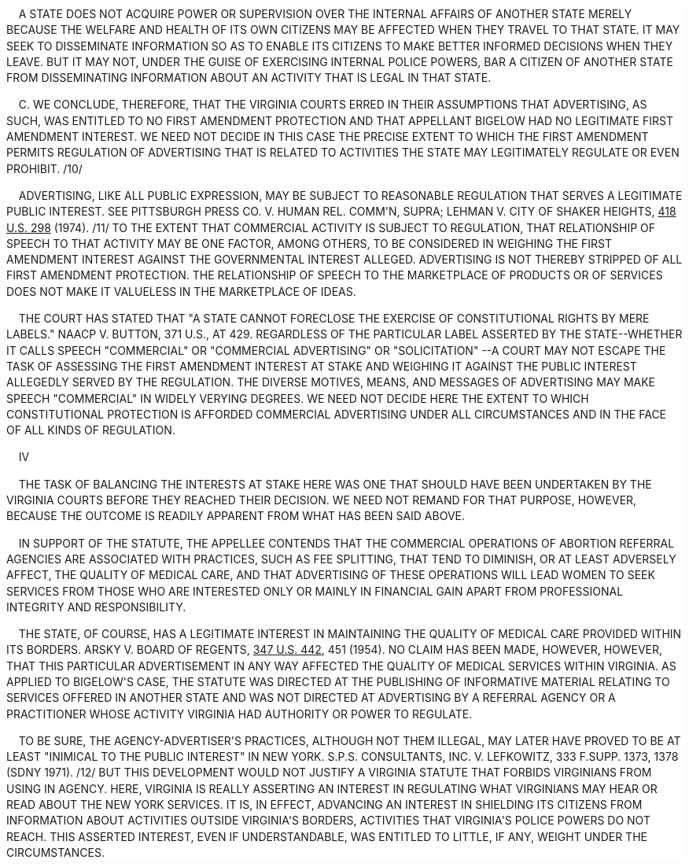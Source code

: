     A STATE DOES NOT ACQUIRE POWER OR SUPERVISION OVER THE INTERNAL AFFAIRS OF ANOTHER STATE MERELY BECAUSE THE WELFARE AND HEALTH OF ITS OWN CITIZENS MAY BE AFFECTED WHEN THEY TRAVEL TO THAT STATE.  IT MAY SEEK TO DISSEMINATE INFORMATION SO AS TO ENABLE ITS CITIZENS TO MAKE BETTER INFORMED DECISIONS WHEN THEY LEAVE.  BUT IT MAY NOT, UNDER THE GUISE OF EXERCISING INTERNAL POLICE POWERS, BAR A CITIZEN OF ANOTHER STATE FROM DISSEMINATING INFORMATION ABOUT AN ACTIVITY THAT IS LEGAL IN THAT STATE.

    C. WE CONCLUDE, THEREFORE, THAT THE VIRGINIA COURTS ERRED IN THEIR ASSUMPTIONS THAT ADVERTISING, AS SUCH, WAS ENTITLED TO NO FIRST AMENDMENT PROTECTION AND THAT APPELLANT BIGELOW HAD NO LEGITIMATE FIRST AMENDMENT INTEREST.  WE NEED NOT DECIDE IN THIS CASE THE PRECISE EXTENT TO WHICH THE FIRST AMENDMENT PERMITS REGULATION OF ADVERTISING THAT IS RELATED TO ACTIVITIES THE STATE MAY LEGITIMATELY REGULATE OR EVEN PROHIBIT.  /10/

    ADVERTISING, LIKE ALL PUBLIC EXPRESSION, MAY BE SUBJECT TO REASONABLE REGULATION THAT SERVES A LEGITIMATE PUBLIC INTEREST.  SEE PITTSBURGH PRESS CO. V. HUMAN REL. COMM'N, SUPRA; LEHMAN V. CITY OF SHAKER HEIGHTS, [418 U.S. 298][/us/courts/scotus/usReporter/418/298] (1974).  /11/ TO THE EXTENT THAT COMMERCIAL ACTIVITY IS SUBJECT TO REGULATION, THAT RELATIONSHIP OF SPEECH TO THAT ACTIVITY MAY BE ONE FACTOR, AMONG OTHERS, TO BE CONSIDERED IN WEIGHING THE FIRST AMENDMENT INTEREST AGAINST THE GOVERNMENTAL INTEREST ALLEGED.  ADVERTISING IS NOT THEREBY STRIPPED OF ALL FIRST AMENDMENT PROTECTION.  THE RELATIONSHIP OF SPEECH TO THE MARKETPLACE OF PRODUCTS OR OF SERVICES DOES NOT MAKE IT VALUELESS IN THE MARKETPLACE OF IDEAS.

    THE COURT HAS STATED THAT "A STATE CANNOT FORECLOSE THE EXERCISE OF CONSTITUTIONAL RIGHTS BY MERE LABELS."  NAACP V. BUTTON, 371 U.S., AT 429.  REGARDLESS OF THE PARTICULAR LABEL ASSERTED BY THE STATE--WHETHER IT CALLS SPEECH "COMMERCIAL" OR "COMMERCIAL ADVERTISING" OR "SOLICITATION" --A COURT MAY NOT ESCAPE THE TASK OF ASSESSING THE FIRST AMENDMENT INTEREST AT STAKE AND WEIGHING IT AGAINST THE PUBLIC INTEREST ALLEGEDLY SERVED BY THE REGULATION.  THE DIVERSE MOTIVES, MEANS, AND MESSAGES OF ADVERTISING MAY MAKE SPEECH "COMMERCIAL" IN WIDELY VERYING DEGREES.  WE NEED NOT DECIDE HERE THE EXTENT TO WHICH CONSTITUTIONAL PROTECTION IS AFFORDED COMMERCIAL ADVERTISING UNDER ALL CIRCUMSTANCES AND IN THE FACE OF ALL KINDS OF REGULATION.

    IV

    THE TASK OF BALANCING THE INTERESTS AT STAKE HERE WAS ONE THAT SHOULD HAVE BEEN UNDERTAKEN BY THE VIRGINIA COURTS BEFORE THEY REACHED THEIR DECISION.  WE NEED NOT REMAND FOR THAT PURPOSE, HOWEVER, BECAUSE THE OUTCOME IS READILY APPARENT FROM WHAT HAS BEEN SAID ABOVE.

    IN SUPPORT OF THE STATUTE, THE APPELLEE CONTENDS THAT THE COMMERCIAL OPERATIONS OF ABORTION REFERRAL AGENCIES ARE ASSOCIATED WITH PRACTICES, SUCH AS FEE SPLITTING, THAT TEND TO DIMINISH, OR AT LEAST ADVERSELY AFFECT, THE QUALITY OF MEDICAL CARE, AND THAT ADVERTISING OF THESE OPERATIONS WILL LEAD WOMEN TO SEEK SERVICES FROM THOSE WHO ARE INTERESTED ONLY OR MAINLY IN FINANCIAL GAIN APART FROM PROFESSIONAL INTEGRITY AND RESPONSIBILITY.

    THE STATE, OF COURSE, HAS A LEGITIMATE INTEREST IN MAINTAINING THE QUALITY OF MEDICAL CARE PROVIDED WITHIN ITS BORDERS.  ARSKY V. BOARD OF REGENTS, [347 U.S. 442][/us/courts/scotus/usReporter/347/442], 451 (1954).  NO CLAIM HAS BEEN MADE, HOWEVER, HOWEVER, THAT THIS PARTICULAR ADVERTISEMENT IN ANY WAY AFFECTED THE QUALITY OF MEDICAL SERVICES WITHIN VIRGINIA.  AS APPLIED TO BIGELOW'S CASE, THE STATUTE WAS DIRECTED AT THE PUBLISHING OF INFORMATIVE MATERIAL RELATING TO SERVICES OFFERED IN ANOTHER STATE AND WAS NOT DIRECTED AT ADVERTISING BY A REFERRAL AGENCY OR A PRACTITIONER WHOSE ACTIVITY VIRGINIA HAD AUTHORITY OR POWER TO REGULATE.

    TO BE SURE, THE AGENCY-ADVERTISER'S PRACTICES, ALTHOUGH NOT THEM ILLEGAL, MAY LATER HAVE PROVED TO BE AT LEAST "INIMICAL TO THE PUBLIC INTEREST" IN NEW YORK.  S.P.S. CONSULTANTS, INC. V. LEFKOWITZ, 333 F.SUPP.  1373, 1378 (SDNY 1971).  /12/ BUT THIS DEVELOPMENT WOULD NOT JUSTIFY A VIRGINIA STATUTE THAT FORBIDS VIRGINIANS FROM USING IN AGENCY.  HERE, VIRGINIA IS REALLY ASSERTING AN INTEREST IN REGULATING WHAT VIRGINIANS MAY HEAR OR READ ABOUT THE NEW YORK SERVICES.  IT IS, IN EFFECT, ADVANCING AN INTEREST IN SHIELDING ITS CITIZENS FROM INFORMATION ABOUT ACTIVITIES OUTSIDE VIRGINIA'S BORDERS, ACTIVITIES THAT VIRGINIA'S POLICE POWERS DO NOT REACH.  THIS ASSERTED INTEREST, EVEN IF UNDERSTANDABLE, WAS ENTITLED TO LITTLE, IF ANY, WEIGHT UNDER THE CIRCUMSTANCES.


[/us/courts/scotus/usReporter/421/809]: https://publicdocs.github.io/go/links?ns=uslm-x&ref=%2Fus%2Fcourts%2Fscotus%2FusReporter%2F421%2F809
[/us/courts/scotus/usReporter/308/147]: https://publicdocs.github.io/go/links?ns=uslm-x&ref=%2Fus%2Fcourts%2Fscotus%2FusReporter%2F308%2F147
[/us/courts/scotus/usReporter/410/113]: https://publicdocs.github.io/go/links?ns=uslm-x&ref=%2Fus%2Fcourts%2Fscotus%2FusReporter%2F410%2F113
[/us/courts/scotus/usReporter/410/179]: https://publicdocs.github.io/go/links?ns=uslm-x&ref=%2Fus%2Fcourts%2Fscotus%2FusReporter%2F410%2F179
[/us/courts/scotus/usReporter/413/909]: https://publicdocs.github.io/go/links?ns=uslm-x&ref=%2Fus%2Fcourts%2Fscotus%2FusReporter%2F413%2F909
[/us/courts/scotus/usReporter/418/909]: https://publicdocs.github.io/go/links?ns=uslm-x&ref=%2Fus%2Fcourts%2Fscotus%2FusReporter%2F418%2F909
[/us/courts/scotus/usReporter/380/479]: https://publicdocs.github.io/go/links?ns=uslm-x&ref=%2Fus%2Fcourts%2Fscotus%2FusReporter%2F380%2F479
[/us/courts/scotus/usReporter/408/104]: https://publicdocs.github.io/go/links?ns=uslm-x&ref=%2Fus%2Fcourts%2Fscotus%2FusReporter%2F408%2F104
[/us/courts/scotus/usReporter/405/518]: https://publicdocs.github.io/go/links?ns=uslm-x&ref=%2Fus%2Fcourts%2Fscotus%2FusReporter%2F405%2F518
[/us/courts/scotus/usReporter/402/611]: https://publicdocs.github.io/go/links?ns=uslm-x&ref=%2Fus%2Fcourts%2Fscotus%2FusReporter%2F402%2F611
[/us/courts/scotus/usReporter/371/415]: https://publicdocs.github.io/go/links?ns=uslm-x&ref=%2Fus%2Fcourts%2Fscotus%2FusReporter%2F371%2F415
[/us/courts/scotus/usReporter/310/88]: https://publicdocs.github.io/go/links?ns=uslm-x&ref=%2Fus%2Fcourts%2Fscotus%2FusReporter%2F310%2F88
[/us/courts/scotus/usReporter/408/1]: https://publicdocs.github.io/go/links?ns=uslm-x&ref=%2Fus%2Fcourts%2Fscotus%2FusReporter%2F408%2F1
[/us/courts/scotus/usReporter/369/186]: https://publicdocs.github.io/go/links?ns=uslm-x&ref=%2Fus%2Fcourts%2Fscotus%2FusReporter%2F369%2F186
[/us/courts/scotus/usReporter/407/163]: https://publicdocs.github.io/go/links?ns=uslm-x&ref=%2Fus%2Fcourts%2Fscotus%2FusReporter%2F407%2F163
[/us/courts/scotus/usReporter/341/622]: https://publicdocs.github.io/go/links?ns=uslm-x&ref=%2Fus%2Fcourts%2Fscotus%2FusReporter%2F341%2F622
[/us/courts/scotus/usReporter/413/601]: https://publicdocs.github.io/go/links?ns=uslm-x&ref=%2Fus%2Fcourts%2Fscotus%2FusReporter%2F413%2F601
[/us/courts/scotus/usReporter/413/376]: https://publicdocs.github.io/go/links?ns=uslm-x&ref=%2Fus%2Fcourts%2Fscotus%2FusReporter%2F413%2F376
[/us/courts/scotus/usReporter/376/254]: https://publicdocs.github.io/go/links?ns=uslm-x&ref=%2Fus%2Fcourts%2Fscotus%2FusReporter%2F376%2F254
[/us/courts/scotus/usReporter/319/105]: https://publicdocs.github.io/go/links?ns=uslm-x&ref=%2Fus%2Fcourts%2Fscotus%2FusReporter%2F319%2F105
[/us/courts/scotus/usReporter/361/147]: https://publicdocs.github.io/go/links?ns=uslm-x&ref=%2Fus%2Fcourts%2Fscotus%2FusReporter%2F361%2F147
[/us/courts/scotus/usReporter/323/516]: https://publicdocs.github.io/go/links?ns=uslm-x&ref=%2Fus%2Fcourts%2Fscotus%2FusReporter%2F323%2F516
[/us/courts/scotus/usReporter/383/463]: https://publicdocs.github.io/go/links?ns=uslm-x&ref=%2Fus%2Fcourts%2Fscotus%2FusReporter%2F383%2F463
[/us/courts/scotus/usReporter/315/568]: https://publicdocs.github.io/go/links?ns=uslm-x&ref=%2Fus%2Fcourts%2Fscotus%2FusReporter%2F315%2F568
[/us/courts/scotus/usReporter/354/476]: https://publicdocs.github.io/go/links?ns=uslm-x&ref=%2Fus%2Fcourts%2Fscotus%2FusReporter%2F354%2F476
[/us/courts/scotus/usReporter/413/15]: https://publicdocs.github.io/go/links?ns=uslm-x&ref=%2Fus%2Fcourts%2Fscotus%2FusReporter%2F413%2F15
[/us/courts/scotus/usReporter/418/323]: https://publicdocs.github.io/go/links?ns=uslm-x&ref=%2Fus%2Fcourts%2Fscotus%2FusReporter%2F418%2F323
[/us/courts/scotus/usReporter/395/444]: https://publicdocs.github.io/go/links?ns=uslm-x&ref=%2Fus%2Fcourts%2Fscotus%2FusReporter%2F395%2F444
[/us/courts/scotus/usReporter/316/52]: https://publicdocs.github.io/go/links?ns=uslm-x&ref=%2Fus%2Fcourts%2Fscotus%2FusReporter%2F316%2F52
[/us/courts/scotus/usReporter/413/376]: https://publicdocs.github.io/go/links?ns=uslm-x&ref=%2Fus%2Fcourts%2Fscotus%2FusReporter%2F413%2F376
[/us/courts/scotus/usReporter/410/113]: https://publicdocs.github.io/go/links?ns=uslm-x&ref=%2Fus%2Fcourts%2Fscotus%2FusReporter%2F410%2F113
[/us/courts/scotus/usReporter/410/179]: https://publicdocs.github.io/go/links?ns=uslm-x&ref=%2Fus%2Fcourts%2Fscotus%2FusReporter%2F410%2F179
[/us/courts/scotus/usReporter/146/657]: https://publicdocs.github.io/go/links?ns=uslm-x&ref=%2Fus%2Fcourts%2Fscotus%2FusReporter%2F146%2F657
[/us/courts/scotus/usReporter/383/745]: https://publicdocs.github.io/go/links?ns=uslm-x&ref=%2Fus%2Fcourts%2Fscotus%2FusReporter%2F383%2F745
[/us/courts/scotus/usReporter/394/618]: https://publicdocs.github.io/go/links?ns=uslm-x&ref=%2Fus%2Fcourts%2Fscotus%2FusReporter%2F394%2F618
[/us/courts/scotus/usReporter/418/298]: https://publicdocs.github.io/go/links?ns=uslm-x&ref=%2Fus%2Fcourts%2Fscotus%2FusReporter%2F418%2F298
[/us/courts/scotus/usReporter/347/442]: https://publicdocs.github.io/go/links?ns=uslm-x&ref=%2Fus%2Fcourts%2Fscotus%2FusReporter%2F347%2F442
[/us/courts/scotus/usReporter/285/105]: https://publicdocs.github.io/go/links?ns=uslm-x&ref=%2Fus%2Fcourts%2Fscotus%2FusReporter%2F285%2F105
[/us/courts/scotus/usReporter/418/241]: https://publicdocs.github.io/go/links?ns=uslm-x&ref=%2Fus%2Fcourts%2Fscotus%2FusReporter%2F418%2F241
[/us/courts/scotus/usReporter/388/130]: https://publicdocs.github.io/go/links?ns=uslm-x&ref=%2Fus%2Fcourts%2Fscotus%2FusReporter%2F388%2F130
[/us/courts/scotus/usReporter/410/113]: https://publicdocs.github.io/go/links?ns=uslm-x&ref=%2Fus%2Fcourts%2Fscotus%2FusReporter%2F410%2F113
[/us/courts/scotus/usReporter/410/179]: https://publicdocs.github.io/go/links?ns=uslm-x&ref=%2Fus%2Fcourts%2Fscotus%2FusReporter%2F410%2F179
[/us/courts/scotus/usReporter/358/498]: https://publicdocs.github.io/go/links?ns=uslm-x&ref=%2Fus%2Fcourts%2Fscotus%2FusReporter%2F358%2F498
[/us/courts/scotus/usReporter/418/298]: https://publicdocs.github.io/go/links?ns=uslm-x&ref=%2Fus%2Fcourts%2Fscotus%2FusReporter%2F418%2F298
[/us/courts/scotus/usReporter/413/376]: https://publicdocs.github.io/go/links?ns=uslm-x&ref=%2Fus%2Fcourts%2Fscotus%2FusReporter%2F413%2F376
[/us/usc/t26/s501]: https://publicdocs.github.io/go/links?ns=uslm&ref=%2Fus%2Fusc%2Ft26%2Fs501
[/us/courts/scotus/usReporter/414/826]: https://publicdocs.github.io/go/links?ns=uslm-x&ref=%2Fus%2Fcourts%2Fscotus%2FusReporter%2F414%2F826
[/us/courts/scotus/usReporter/409/934]: https://publicdocs.github.io/go/links?ns=uslm-x&ref=%2Fus%2Fcourts%2Fscotus%2FusReporter%2F409%2F934
[/us/courts/scotus/usReporter/405/1000]: https://publicdocs.github.io/go/links?ns=uslm-x&ref=%2Fus%2Fcourts%2Fscotus%2FusReporter%2F405%2F1000
[/us/courts/scotus/usReporter/396/842]: https://publicdocs.github.io/go/links?ns=uslm-x&ref=%2Fus%2Fcourts%2Fscotus%2FusReporter%2F396%2F842
[/us/courts/scotus/usReporter/412/94]: https://publicdocs.github.io/go/links?ns=uslm-x&ref=%2Fus%2Fcourts%2Fscotus%2FusReporter%2F412%2F94
[/us/courts/scotus/usReporter/414/156]: https://publicdocs.github.io/go/links?ns=uslm-x&ref=%2Fus%2Fcourts%2Fscotus%2FusReporter%2F414%2F156
[/us/courts/scotus/usReporter/374/424]: https://publicdocs.github.io/go/links?ns=uslm-x&ref=%2Fus%2Fcourts%2Fscotus%2FusReporter%2F374%2F424
[/us/courts/scotus/usReporter/348/483]: https://publicdocs.github.io/go/links?ns=uslm-x&ref=%2Fus%2Fcourts%2Fscotus%2FusReporter%2F348%2F483
[/us/courts/scotus/usReporter/347/442]: https://publicdocs.github.io/go/links?ns=uslm-x&ref=%2Fus%2Fcourts%2Fscotus%2FusReporter%2F347%2F442
[/us/courts/scotus/usReporter/294/608]: https://publicdocs.github.io/go/links?ns=uslm-x&ref=%2Fus%2Fcourts%2Fscotus%2FusReporter%2F294%2F608
[/us/courts/scotus/usReporter/385/39]: https://publicdocs.github.io/go/links?ns=uslm-x&ref=%2Fus%2Fcourts%2Fscotus%2FusReporter%2F385%2F39
[/us/courts/scotus/usReporter/379/536]: https://publicdocs.github.io/go/links?ns=uslm-x&ref=%2Fus%2Fcourts%2Fscotus%2FusReporter%2F379%2F536
[/us/courts/scotus/usReporter/345/395]: https://publicdocs.github.io/go/links?ns=uslm-x&ref=%2Fus%2Fcourts%2Fscotus%2FusReporter%2F345%2F395
[/us/courts/scotus/usReporter/340/290]: https://publicdocs.github.io/go/links?ns=uslm-x&ref=%2Fus%2Fcourts%2Fscotus%2FusReporter%2F340%2F290
[/us/courts/scotus/usReporter/312/569]: https://publicdocs.github.io/go/links?ns=uslm-x&ref=%2Fus%2Fcourts%2Fscotus%2FusReporter%2F312%2F569
[/us/courts/scotus/usReporter/334/558]: https://publicdocs.github.io/go/links?ns=uslm-x&ref=%2Fus%2Fcourts%2Fscotus%2FusReporter%2F334%2F558
[/us/courts/scotus/usReporter/316/52]: https://publicdocs.github.io/go/links?ns=uslm-x&ref=%2Fus%2Fcourts%2Fscotus%2FusReporter%2F316%2F52
[/us/courts/scotus/usReporter/383/463]: https://publicdocs.github.io/go/links?ns=uslm-x&ref=%2Fus%2Fcourts%2Fscotus%2FusReporter%2F383%2F463
[/us/courts/scotus/usReporter/376/254]: https://publicdocs.github.io/go/links?ns=uslm-x&ref=%2Fus%2Fcourts%2Fscotus%2FusReporter%2F376%2F254
[/us/courts/scotus/usReporter/413/376]: https://publicdocs.github.io/go/links?ns=uslm-x&ref=%2Fus%2Fcourts%2Fscotus%2FusReporter%2F413%2F376
[/us/courts/scotus/usReporter/294/608]: https://publicdocs.github.io/go/links?ns=uslm-x&ref=%2Fus%2Fcourts%2Fscotus%2FusReporter%2F294%2F608
[/us/courts/scotus/usReporter/348/483]: https://publicdocs.github.io/go/links?ns=uslm-x&ref=%2Fus%2Fcourts%2Fscotus%2FusReporter%2F348%2F483
[/us/courts/scotus/usReporter/414/156]: https://publicdocs.github.io/go/links?ns=uslm-x&ref=%2Fus%2Fcourts%2Fscotus%2FusReporter%2F414%2F156
[/us/courts/scotus/usReporter/205/93]: https://publicdocs.github.io/go/links?ns=uslm-x&ref=%2Fus%2Fcourts%2Fscotus%2FusReporter%2F205%2F93
[/us/courts/scotus/usReporter/374/424]: https://publicdocs.github.io/go/links?ns=uslm-x&ref=%2Fus%2Fcourts%2Fscotus%2FusReporter%2F374%2F424
[/us/courts/scotus/usReporter/285/105]: https://publicdocs.github.io/go/links?ns=uslm-x&ref=%2Fus%2Fcourts%2Fscotus%2FusReporter%2F285%2F105
[/us/courts/scotus/usReporter/341/622]: https://publicdocs.github.io/go/links?ns=uslm-x&ref=%2Fus%2Fcourts%2Fscotus%2FusReporter%2F341%2F622
[/us/courts/scotus/usReporter/289/253]: https://publicdocs.github.io/go/links?ns=uslm-x&ref=%2Fus%2Fcourts%2Fscotus%2FusReporter%2F289%2F253
[/us/courts/scotus/usReporter/146/657]: https://publicdocs.github.io/go/links?ns=uslm-x&ref=%2Fus%2Fcourts%2Fscotus%2FusReporter%2F146%2F657
[/us/courts/scotus/usReporter/221/280]: https://publicdocs.github.io/go/links?ns=uslm-x&ref=%2Fus%2Fcourts%2Fscotus%2FusReporter%2F221%2F280
[/us/courts/scotus/usReporter/225/347]: https://publicdocs.github.io/go/links?ns=uslm-x&ref=%2Fus%2Fcourts%2Fscotus%2FusReporter%2F225%2F347
[/us/courts/scotus/usReporter/313/69]: https://publicdocs.github.io/go/links?ns=uslm-x&ref=%2Fus%2Fcourts%2Fscotus%2FusReporter%2F313%2F69
[/us/courts/scotus/usReporter/273/593]: https://publicdocs.github.io/go/links?ns=uslm-x&ref=%2Fus%2Fcourts%2Fscotus%2FusReporter%2F273%2F593